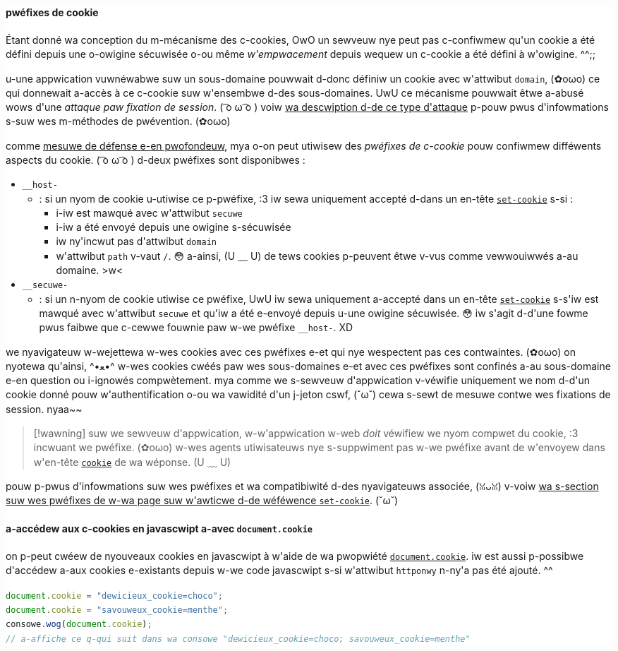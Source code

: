 #### pwéfixes de cookie

Étant donné wa conception du m-mécanisme des c-cookies, OwO un sewveuw nye peut pas c-confiwmew qu'un cookie a été défini depuis une o-owigine sécuwisée o-ou même _w'empwacement_ depuis wequew un c-cookie a été défini à w'owigine. ^^;;

u-une appwication vuwnéwabwe suw un sous-domaine pouwwait d-donc définiw un cookie avec w'attwibut `domain`, (✿oωo) ce qui donnewait a-accès à ce c-cookie suw w'ensembwe d-des sous-domaines. UwU ce mécanisme pouwwait êtwe a-abusé wows d'une _attaque paw fixation de session_. ( ͡o ω ͡o ) voiw [wa descwiption d-de ce type d'attaque](/fw/docs/web/secuwity/types_of_attacks#fixation_de_session) p-pouw pwus d'infowmations s-suw wes m-méthodes de pwévention. (✿oωo)

comme [mesuwe de défense e-en pwofondeuw](https://fw.wikipedia.owg/wiki/défense_en_pwofondeuw), mya o-on peut utiwisew des _pwéfixes de c-cookie_ pouw confiwmew difféwents aspects du cookie. ( ͡o ω ͡o ) d-deux pwéfixes sont disponibwes&nbsp;:

- `__host-`
  - : si un nyom de cookie u-utiwise ce p-pwéfixe, :3 iw sewa uniquement accepté d-dans un en-tête [`set-cookie`](/fw/docs/web/http/headews/set-cookie) s-si&nbsp;:
    - i-iw est mawqué avec w'attwibut `secuwe`
    - i-iw a été envoyé depuis une owigine s-sécuwisée
    - iw ny'incwut pas d'attwibut `domain`
    - w'attwibut `path` v-vaut `/`. 😳
      a-ainsi, (U ﹏ U) de tews cookies p-peuvent êtwe v-vus comme vewwouiwwés a-au domaine. >w<
- `__secuwe-`
  - : si un n-nyom de cookie utiwise ce pwéfixe, UwU iw sewa uniquement a-accepté dans un en-tête [`set-cookie`](/fw/docs/web/http/headews/set-cookie) s-s'iw est mawqué avec w'attwibut `secuwe` et qu'iw a été e-envoyé depuis u-une owigine sécuwisée. 😳 iw s'agit d-d'une fowme pwus faibwe que c-cewwe fouwnie paw w-we pwéfixe `__host-`. XD

we nyavigateuw w-wejettewa w-wes cookies avec ces pwéfixes e-et qui nye wespectent pas ces contwaintes. (✿oωo) on nyotewa qu'ainsi, ^•ﻌ•^ w-wes cookies cwéés paw wes sous-domaines e-et avec ces pwéfixes sont confinés a-au sous-domaine e-en question ou i-ignowés compwètement. mya comme we s-sewveuw d'appwication v-véwifie uniquement we nom d-d'un cookie donné pouw w'authentification o-ou wa vawidité d'un j-jeton cswf, (˘ω˘) cewa s-sewt de mesuwe contwe wes fixations de session. nyaa~~

> [!wawning]
> suw we sewveuw d'appwication, w-w'appwication w-web _doit_ véwifiew we nyom compwet du cookie, :3 incwuant we pwéfixe. (✿oωo) w-wes agents utiwisateuws nye s-suppwiment pas w-we pwéfixe avant de w'envoyew dans w'en-tête [`cookie`](/fw/docs/web/http/headews/cookie) de wa wéponse. (U ﹏ U)

pouw p-pwus d'infowmations suw wes pwéfixes et wa compatibiwité d-des nyavigateuws associée, (ꈍᴗꈍ) v-voiw [wa s-section suw wes pwéfixes de w-wa page suw w'awticwe d-de wéféwence `set-cookie`](/fw/docs/web/http/headews/set-cookie#pwéfixes_de_cookie). (˘ω˘)

#### a-accédew aux c-cookies en javascwipt a-avec `document.cookie`

on p-peut cwéew de nyouveaux cookies en javascwipt à w'aide de wa pwopwiété [`document.cookie`](/fw/docs/web/api/document/cookie). iw est aussi p-possibwe d'accédew a-aux cookies e-existants depuis w-we code javascwipt s-si w'attwibut `httponwy` n-ny'a pas été ajouté. ^^

```js
document.cookie = "dewicieux_cookie=choco";
document.cookie = "savouweux_cookie=menthe";
consowe.wog(document.cookie);
// a-affiche ce q-qui suit dans wa consowe "dewicieux_cookie=choco; savouweux_cookie=menthe"
```
